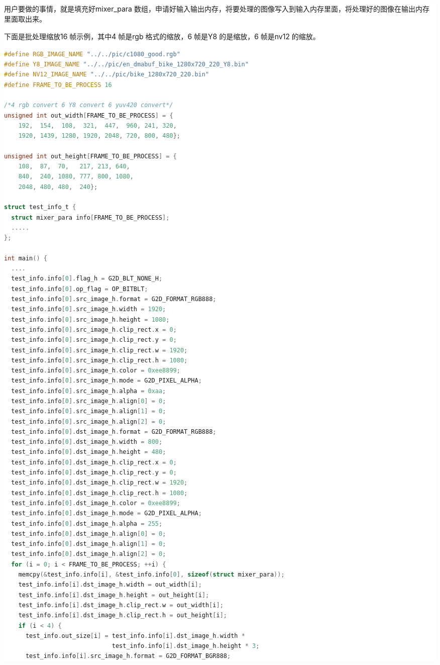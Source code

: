 用户要做的事情，就是填充好mixer_para 数组，申请好输入输出内存，将要处理的图像写入到输入内存里面，将处理好的图像在输出内存里面取出来。

下面是批处理缩放16 帧示例，其中4 帧是rgb 格式的缩放，6 帧是Y8 的是缩放，6 帧是nv12 的缩放。

```c
#define RGB_IMAGE_NAME "../../pic/c1080_good.rgb"
#define Y8_IMAGE_NAME "../../pic/en_dmabuf_bike_1280x720_220_Y8.bin"
#define NV12_IMAGE_NAME "../../pic/bike_1280x720_220.bin"
#define FRAME_TO_BE_PROCESS 16

/*4 rgb convert 6 Y8 convert 6 yuv420 convert*/
unsigned int out_width[FRAME_TO_BE_PROCESS] = {
    192,  154,  108,  321,  447,  960, 241, 320,
    1920, 1439, 1280, 1920, 2048, 720, 800, 480};

unsigned int out_height[FRAME_TO_BE_PROCESS] = {
    108,  87,  70,   217, 213, 640,
    840,  240, 1080, 777, 800, 1080,
    2048, 480, 480,  240};

struct test_info_t {
  struct mixer_para info[FRAME_TO_BE_PROCESS];
  .....
};

int main() {
  ....
  test_info.info[0].flag_h = G2D_BLT_NONE_H;
  test_info.info[0].op_flag = OP_BITBLT;
  test_info.info[0].src_image_h.format = G2D_FORMAT_RGB888;
  test_info.info[0].src_image_h.width = 1920;
  test_info.info[0].src_image_h.height = 1080;
  test_info.info[0].src_image_h.clip_rect.x = 0;
  test_info.info[0].src_image_h.clip_rect.y = 0;
  test_info.info[0].src_image_h.clip_rect.w = 1920;
  test_info.info[0].src_image_h.clip_rect.h = 1080;
  test_info.info[0].src_image_h.color = 0xee8899;
  test_info.info[0].src_image_h.mode = G2D_PIXEL_ALPHA;
  test_info.info[0].src_image_h.alpha = 0xaa;
  test_info.info[0].src_image_h.align[0] = 0;
  test_info.info[0].src_image_h.align[1] = 0;
  test_info.info[0].src_image_h.align[2] = 0;
  test_info.info[0].dst_image_h.format = G2D_FORMAT_RGB888;
  test_info.info[0].dst_image_h.width = 800;
  test_info.info[0].dst_image_h.height = 480;
  test_info.info[0].dst_image_h.clip_rect.x = 0;
  test_info.info[0].dst_image_h.clip_rect.y = 0;
  test_info.info[0].dst_image_h.clip_rect.w = 1920;
  test_info.info[0].dst_image_h.clip_rect.h = 1080;
  test_info.info[0].dst_image_h.color = 0xee8899;
  test_info.info[0].dst_image_h.mode = G2D_PIXEL_ALPHA;
  test_info.info[0].dst_image_h.alpha = 255;
  test_info.info[0].dst_image_h.align[0] = 0;
  test_info.info[0].dst_image_h.align[1] = 0;
  test_info.info[0].dst_image_h.align[2] = 0;
  for (i = 0; i < FRAME_TO_BE_PROCESS; ++i) {
    memcpy(&test_info.info[i], &test_info.info[0], sizeof(struct mixer_para));
    test_info.info[i].dst_image_h.width = out_width[i];
    test_info.info[i].dst_image_h.height = out_height[i];
    test_info.info[i].dst_image_h.clip_rect.w = out_width[i];
    test_info.info[i].dst_image_h.clip_rect.h = out_height[i];
    if (i < 4) {
      test_info.out_size[i] = test_info.info[i].dst_image_h.width *
                              test_info.info[i].dst_image_h.height * 3;
      test_info.info[i].src_image_h.format = G2D_FORMAT_BGR888;
```